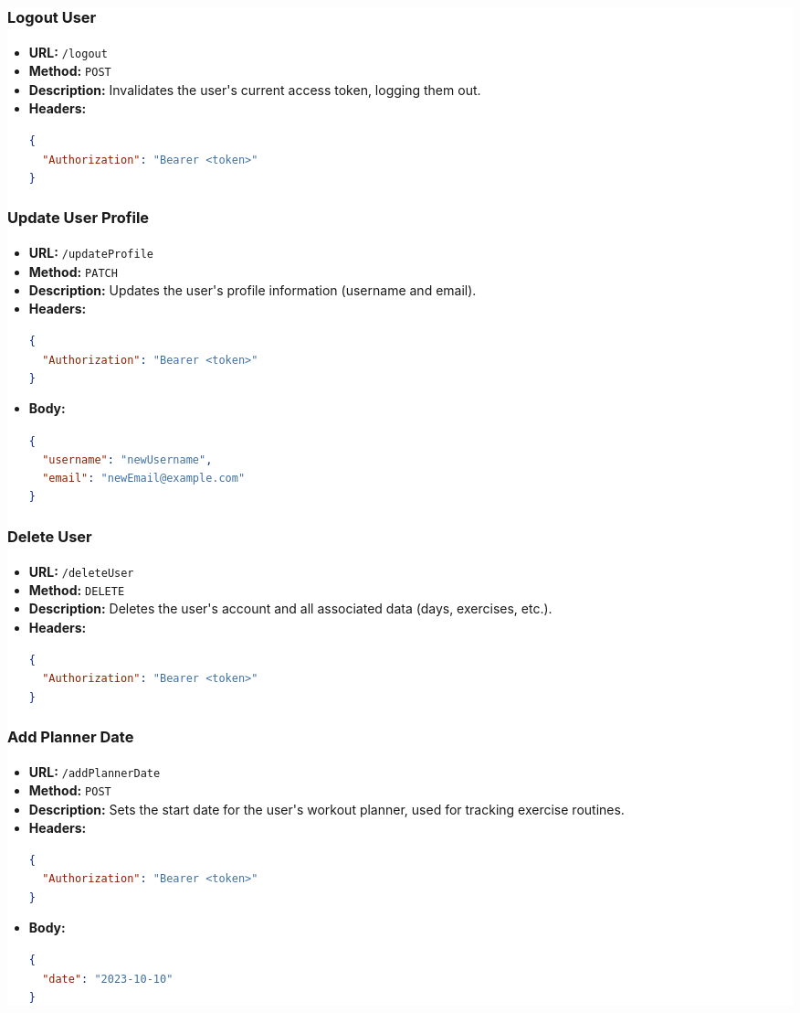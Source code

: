 ### Logout User

- **URL:** `/logout`
- **Method:** `POST`
- **Description:** Invalidates the user's current access token, logging them out.
- **Headers:**
  ```json
  {
    "Authorization": "Bearer <token>"
  }
  ```

### Update User Profile

- **URL:** `/updateProfile`
- **Method:** `PATCH`
- **Description:** Updates the user's profile information (username and email).
- **Headers:**
  ```json
  {
    "Authorization": "Bearer <token>"
  }
  ```
- **Body:**
  ```json
  {
    "username": "newUsername",
    "email": "newEmail@example.com"
  }
  ```

### Delete User

- **URL:** `/deleteUser`
- **Method:** `DELETE`
- **Description:** Deletes the user's account and all associated data (days, exercises, etc.).
- **Headers:**
  ```json
  {
    "Authorization": "Bearer <token>"
  }
  ```

### Add Planner Date

- **URL:** `/addPlannerDate`
- **Method:** `POST`
- **Description:** Sets the start date for the user's workout planner, used for tracking exercise routines.
- **Headers:**
  ```json
  {
    "Authorization": "Bearer <token>"
  }
  ```
- **Body:**
  ```json
  {
    "date": "2023-10-10"
  }
  ```
